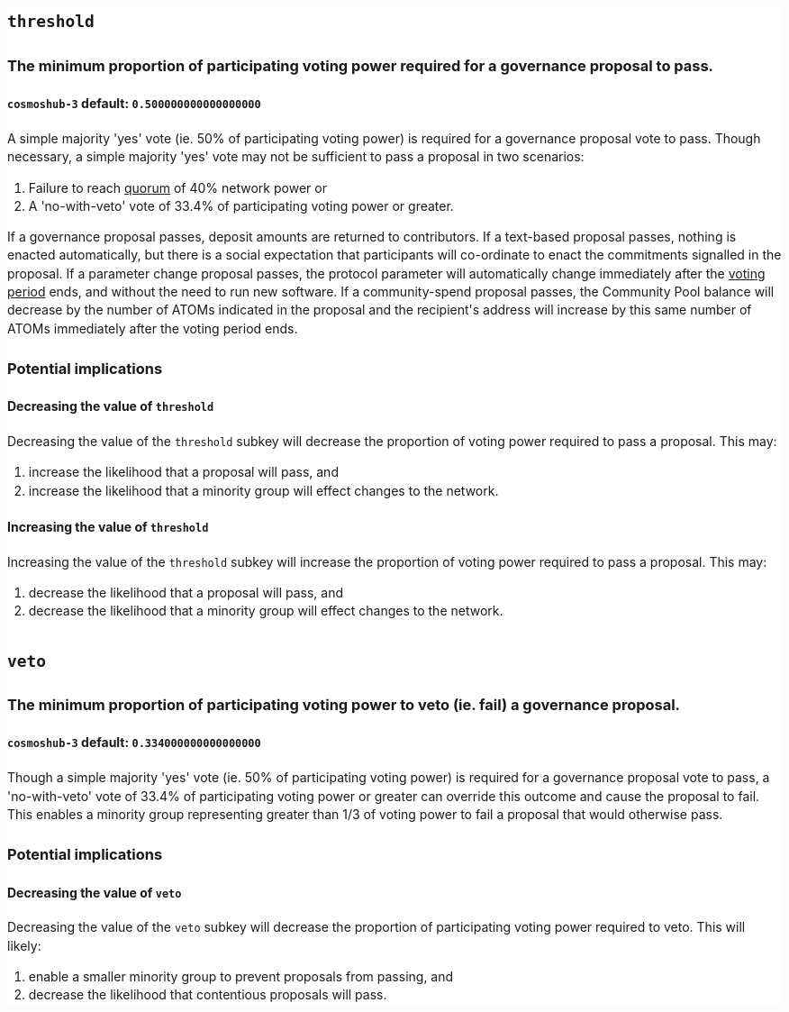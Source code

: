 ## `threshold`
### The minimum proportion of participating voting power required for a governance proposal to pass.
#### `cosmoshub-3` default: `0.500000000000000000`

A simple majority 'yes' vote (ie. 50% of participating voting power) is required for a governance proposal vote to pass. Though necessary, a simple majority 'yes' vote may not be sufficient to pass a proposal in two scenarios:
1. Failure to reach [quorum](#quorum) of 40% network power or
2. A 'no-with-veto' vote of 33.4% of participating voting power or greater.

If a governance proposal passes, deposit amounts are returned to contributors. If a text-based proposal passes, nothing is enacted automatically, but there is a social expectation that participants will co-ordinate to enact the commitments signalled in the proposal. If a parameter change proposal passes, the protocol parameter will automatically change immediately after the [voting period](#votingperiod) ends, and without the need to run new software. If a community-spend proposal passes, the Community Pool balance will decrease by the number of ATOMs indicated in the proposal and the recipient's address will increase by this same number of ATOMs immediately after the voting period ends.

### Potential implications
#### Decreasing the value of `threshold`
Decreasing the value of the `threshold` subkey will decrease the proportion of voting power required to pass a proposal. This may:
1. increase the likelihood that a proposal will pass, and
2. increase the likelihood that a minority group will effect changes to the network.

#### Increasing the value of `threshold`
Increasing the value of the `threshold` subkey will increase the proportion of voting power required to pass a proposal. This may:
1. decrease the likelihood that a proposal will pass, and
2. decrease the likelihood that a minority group will effect changes to the network.

## `veto`
### The minimum proportion of participating voting power to veto (ie. fail) a governance proposal.
#### `cosmoshub-3` default: `0.334000000000000000`

Though a simple majority 'yes' vote (ie. 50% of participating voting power) is required for a governance proposal vote to pass, a 'no-with-veto' vote of 33.4% of participating voting power or greater can override this outcome and cause the proposal to fail. This enables a minority group representing greater than 1/3 of voting power to fail a proposal that would otherwise pass.

### Potential implications
#### Decreasing the value of `veto`
Decreasing the value of the `veto` subkey will decrease the proportion of participating voting power required to veto. This will likely:
1. enable a smaller minority group to prevent proposals from passing, and
2. decrease the likelihood that contentious proposals will pass. 
